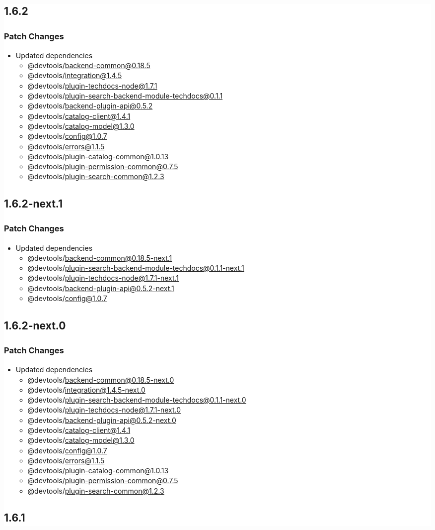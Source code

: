 ## 1.6.2

### Patch Changes

- Updated dependencies
  - @devtools/backend-common@0.18.5
  - @devtools/integration@1.4.5
  - @devtools/plugin-techdocs-node@1.7.1
  - @devtools/plugin-search-backend-module-techdocs@0.1.1
  - @devtools/backend-plugin-api@0.5.2
  - @devtools/catalog-client@1.4.1
  - @devtools/catalog-model@1.3.0
  - @devtools/config@1.0.7
  - @devtools/errors@1.1.5
  - @devtools/plugin-catalog-common@1.0.13
  - @devtools/plugin-permission-common@0.7.5
  - @devtools/plugin-search-common@1.2.3

## 1.6.2-next.1

### Patch Changes

- Updated dependencies
  - @devtools/backend-common@0.18.5-next.1
  - @devtools/plugin-search-backend-module-techdocs@0.1.1-next.1
  - @devtools/plugin-techdocs-node@1.7.1-next.1
  - @devtools/backend-plugin-api@0.5.2-next.1
  - @devtools/config@1.0.7

## 1.6.2-next.0

### Patch Changes

- Updated dependencies
  - @devtools/backend-common@0.18.5-next.0
  - @devtools/integration@1.4.5-next.0
  - @devtools/plugin-search-backend-module-techdocs@0.1.1-next.0
  - @devtools/plugin-techdocs-node@1.7.1-next.0
  - @devtools/backend-plugin-api@0.5.2-next.0
  - @devtools/catalog-client@1.4.1
  - @devtools/catalog-model@1.3.0
  - @devtools/config@1.0.7
  - @devtools/errors@1.1.5
  - @devtools/plugin-catalog-common@1.0.13
  - @devtools/plugin-permission-common@0.7.5
  - @devtools/plugin-search-common@1.2.3

## 1.6.1
